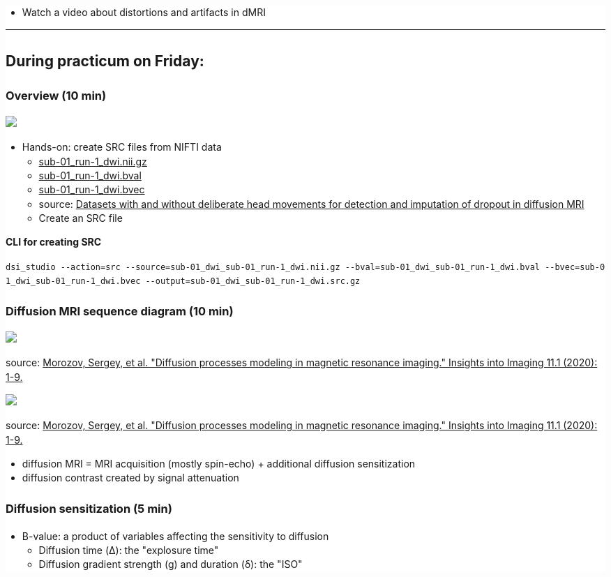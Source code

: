 - Watch a video about distortions and artifacts in dMRI

<iframe width="560" height="315" src="https://www.youtube.com/embed/fXdhCdG4S_E" title="YouTube video player" frameborder="0" allow="accelerometer; autoplay; clipboard-write; encrypted-media; gyroscope; picture-in-picture" allowfullscreen></iframe>

---

## During practicum on Friday:

### Overview (10 min)

<img src="https://user-images.githubusercontent.com/275569/193154846-4a610eaa-ac9e-4f78-9e0e-c2cc94de3eff.png" width=1000>

- Hands-on: create SRC files from NIFTI data
  - [sub-01_run-1_dwi.nii.gz](https://openneuro.org/crn/datasets/ds002087/snapshots/1.0.0/files/sub-01:dwi:sub-01_run-1_dwi.nii.gz)
  - [sub-01_run-1_dwi.bval](https://openneuro.org/crn/datasets/ds002087/snapshots/1.0.0/files/sub-01:dwi:sub-01_run-1_dwi.bval)
  - [sub-01_run-1_dwi.bvec](https://openneuro.org/crn/datasets/ds002087/snapshots/1.0.0/files/sub-01:dwi:sub-01_run-1_dwi.bvec)
  - source: [Datasets with and without deliberate head movements for detection and imputation of dropout in diffusion MRI](https://openneuro.org/datasets/ds002087/)
  - Create an SRC file

**CLI for creating SRC**
```
dsi_studio --action=src --source=sub-01_dwi_sub-01_run-1_dwi.nii.gz --bval=sub-01_dwi_sub-01_run-1_dwi.bval --bvec=sub-01_dwi_sub-01_run-1_dwi.bvec --output=sub-01_dwi_sub-01_run-1_dwi.src.gz
```

### Diffusion MRI sequence diagram (10 min)

<img src="https://user-images.githubusercontent.com/275569/168139630-595e86c8-440e-4e3e-8ba4-bf4a608201c5.png" width=500>

source: [Morozov, Sergey, et al. "Diffusion processes modeling in magnetic resonance imaging." Insights into Imaging 11.1 (2020): 1-9.](https://insightsimaging.springeropen.com/articles/10.1186/s13244-020-00863-w)

<img src="https://user-images.githubusercontent.com/275569/168139693-32751d64-985b-4651-9040-8da96541552a.png" width=500>

source: [Morozov, Sergey, et al. "Diffusion processes modeling in magnetic resonance imaging." Insights into Imaging 11.1 (2020): 1-9.](https://insightsimaging.springeropen.com/articles/10.1186/s13244-020-00863-w)

- diffusion MRI = MRI acquisition (mostly spin-echo) + additional diffusion sensitization
- diffusion contrast created by signal attenuation

### Diffusion sensitization (5 min)

- B-value: a product of variables affecting the sensitivity to diffusion
  - Diffusion time (Δ): the "explosure time"
  - Diffusion gradient strength (g) and duration (δ): the "ISO"
    